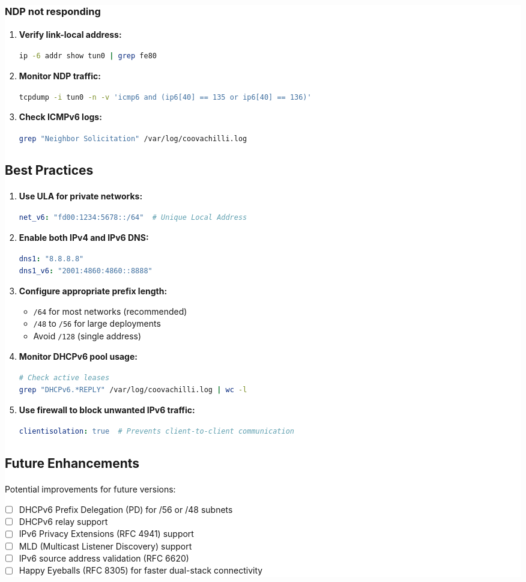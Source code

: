 ### NDP not responding

1. **Verify link-local address:**
   ```bash
   ip -6 addr show tun0 | grep fe80
   ```

2. **Monitor NDP traffic:**
   ```bash
   tcpdump -i tun0 -n -v 'icmp6 and (ip6[40] == 135 or ip6[40] == 136)'
   ```

3. **Check ICMPv6 logs:**
   ```bash
   grep "Neighbor Solicitation" /var/log/coovachilli.log
   ```

## Best Practices

1. **Use ULA for private networks:**
   ```yaml
   net_v6: "fd00:1234:5678::/64"  # Unique Local Address
   ```

2. **Enable both IPv4 and IPv6 DNS:**
   ```yaml
   dns1: "8.8.8.8"
   dns1_v6: "2001:4860:4860::8888"
   ```

3. **Configure appropriate prefix length:**
   - `/64` for most networks (recommended)
   - `/48` to `/56` for large deployments
   - Avoid `/128` (single address)

4. **Monitor DHCPv6 pool usage:**
   ```bash
   # Check active leases
   grep "DHCPv6.*REPLY" /var/log/coovachilli.log | wc -l
   ```

5. **Use firewall to block unwanted IPv6 traffic:**
   ```yaml
   clientisolation: true  # Prevents client-to-client communication
   ```

## Future Enhancements

Potential improvements for future versions:

- [ ] DHCPv6 Prefix Delegation (PD) for /56 or /48 subnets
- [ ] DHCPv6 relay support
- [ ] IPv6 Privacy Extensions (RFC 4941) support
- [ ] MLD (Multicast Listener Discovery) support
- [ ] IPv6 source address validation (RFC 6620)
- [ ] Happy Eyeballs (RFC 8305) for faster dual-stack connectivity
